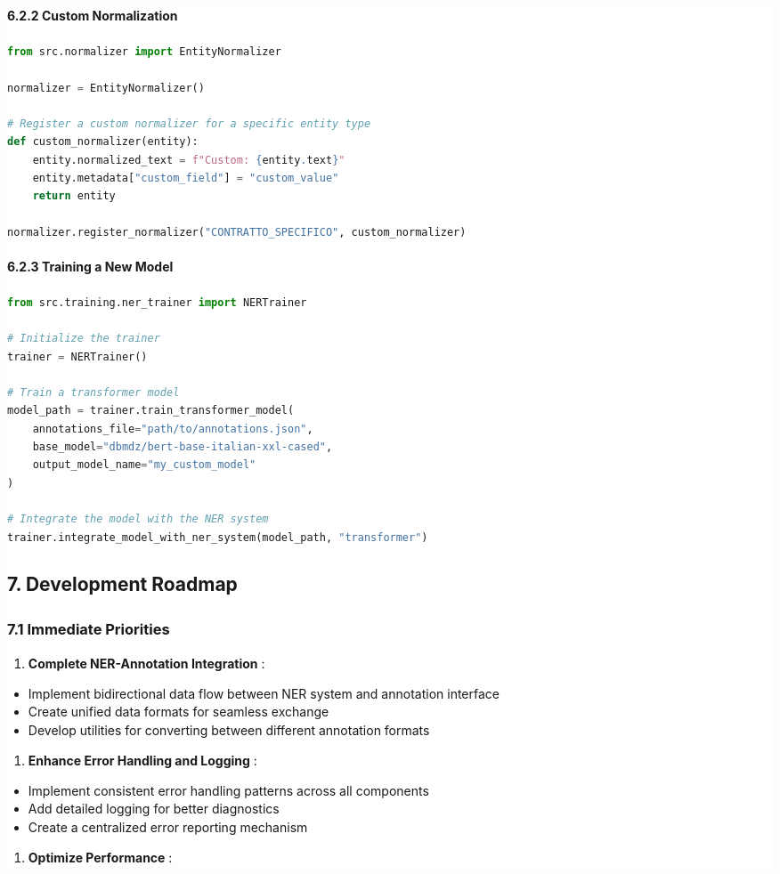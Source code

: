 ```python
```

#### 6.2.2 Custom Normalization

```python
from src.normalizer import EntityNormalizer

normalizer = EntityNormalizer()

# Register a custom normalizer for a specific entity type
def custom_normalizer(entity):
    entity.normalized_text = f"Custom: {entity.text}"
    entity.metadata["custom_field"] = "custom_value"
    return entity

normalizer.register_normalizer("CONTRATTO_SPECIFICO", custom_normalizer)
```

#### 6.2.3 Training a New Model

```python
from src.training.ner_trainer import NERTrainer

# Initialize the trainer
trainer = NERTrainer()

# Train a transformer model
model_path = trainer.train_transformer_model(
    annotations_file="path/to/annotations.json",
    base_model="dbmdz/bert-base-italian-xxl-cased",
    output_model_name="my_custom_model"
)

# Integrate the model with the NER system
trainer.integrate_model_with_ner_system(model_path, "transformer")
```

## 7. Development Roadmap

### 7.1 Immediate Priorities

1. **Complete NER-Annotation Integration** :

* Implement bidirectional data flow between NER system and annotation interface
* Create unified data formats for seamless exchange
* Develop utilities for converting between different annotation formats

1. **Enhance Error Handling and Logging** :

* Implement consistent error handling patterns across all components
* Add detailed logging for better diagnostics
* Create a centralized error reporting mechanism

1. **Optimize Performance** :
